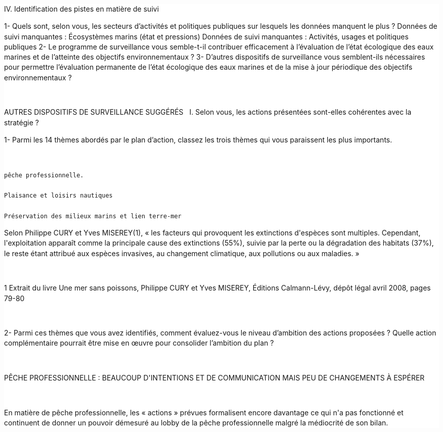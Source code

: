 IV. Identification des pistes en matière de suivi

 

1- Quels sont, selon vous, les secteurs d’activités et politiques publiques sur lesquels les données manquent le plus ?
Données de suivi manquantes : Écosystèmes marins (état et pressions)
Données de suivi manquantes : Activités, usages et politiques publiques
2- Le programme de surveillance vous semble-t-il contribuer efficacement à l’évaluation de l’état écologique des eaux marines et de l’atteinte des objectifs environnementaux ?
3- D’autres dispositifs de surveillance vous semblent-ils nécessaires pour permettre l’évaluation permanente de l’état écologique des eaux marines et de la mise à jour périodique des objectifs environnementaux ?

​

AUTRES DISPOSITIFS DE SURVEILLANCE SUGGÉRÉS
​
​
I. Selon vous, les actions présentées sont-elles cohérentes avec la stratégie ?


 

1- Parmi les 14 thèmes abordés par le plan d’action, classez les trois thèmes qui vous paraissent les plus importants.

​

    pêche professionnelle.

    Plaisance et loisirs nautiques

    Préservation des milieux marins et lien terre-mer

     

Selon Philippe CURY et Yves MISEREY(1), « les facteurs qui provoquent les extinctions d'espèces sont multiples. Cependant, l'exploitation apparaît comme la principale cause des extinctions (55%), suivie par la perte ou la dégradation des habitats (37%), le reste étant attribué aux espèces invasives, au changement climatique, aux pollutions ou aux maladies. »

​

1 Extrait du livre Une mer sans poissons, Philippe CURY et Yves MISEREY, Éditions Calmann-Lévy, dépôt légal avril 2008, pages 79-80

​

2- Parmi ces thèmes que vous avez identifiés, comment évaluez-vous le niveau d’ambition des actions proposées ? Quelle action complémentaire pourrait être mise en œuvre pour consolider l’ambition du plan ?

​

PÊCHE PROFESSIONNELLE : BEAUCOUP D'INTENTIONS ET DE COMMUNICATION MAIS PEU DE CHANGEMENTS À ESPÉRER

​

En matière de pêche professionnelle, les « actions » prévues formalisent encore davantage ce qui n'a pas fonctionné et continuent de donner un pouvoir démesuré au lobby de la pêche professionnelle malgré la médiocrité de son bilan.
